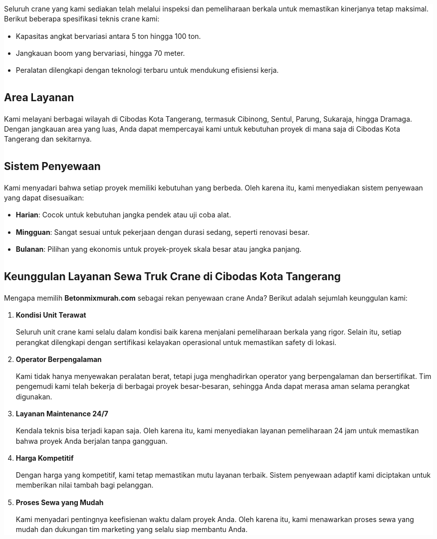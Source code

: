 Seluruh crane yang kami sediakan telah melalui inspeksi dan pemeliharaan berkala untuk memastikan kinerjanya tetap maksimal. Berikut beberapa spesifikasi teknis crane kami:  

- Kapasitas angkat bervariasi antara 5 ton hingga 100 ton.  

- Jangkauan boom yang bervariasi, hingga 70 meter.  

- Peralatan dilengkapi dengan teknologi terbaru untuk mendukung efisiensi kerja.  

## Area Layanan  

Kami melayani berbagai wilayah di Cibodas Kota Tangerang, termasuk Cibinong, Sentul, Parung, Sukaraja, hingga Dramaga. Dengan jangkauan area yang luas, Anda dapat mempercayai kami untuk kebutuhan proyek di mana saja di Cibodas Kota Tangerang dan sekitarnya.  

## Sistem Penyewaan  

Kami menyadari bahwa setiap proyek memiliki kebutuhan yang berbeda. Oleh karena itu, kami menyediakan sistem penyewaan yang dapat disesuaikan:  

- **Harian**: Cocok untuk kebutuhan jangka pendek atau uji coba alat.  

- **Mingguan**: Sangat sesuai untuk pekerjaan dengan durasi sedang, seperti renovasi besar.  

- **Bulanan**: Pilihan yang ekonomis untuk proyek-proyek skala besar atau jangka panjang.

## Keunggulan Layanan Sewa Truk Crane di Cibodas Kota Tangerang 

Mengapa memilih **Betonmixmurah.com** sebagai rekan penyewaan crane Anda? Berikut adalah sejumlah keunggulan kami:  

1. **Kondisi Unit Terawat**  

   Seluruh unit crane kami selalu dalam kondisi baik karena menjalani pemeliharaan berkala yang rigor. Selain itu, setiap perangkat dilengkapi dengan sertifikasi kelayakan operasional untuk memastikan safety di lokasi.  

2. **Operator Berpengalaman**  

   Kami tidak hanya menyewakan peralatan berat, tetapi juga menghadirkan operator yang berpengalaman dan bersertifikat. Tim pengemudi kami telah bekerja di berbagai proyek besar-besaran, sehingga Anda dapat merasa aman selama perangkat digunakan.  

3. **Layanan Maintenance 24/7**  

   Kendala teknis bisa terjadi kapan saja. Oleh karena itu, kami menyediakan layanan pemeliharaan 24 jam untuk memastikan bahwa proyek Anda berjalan tanpa gangguan.  

4. **Harga Kompetitif**  

   Dengan harga yang kompetitif, kami tetap memastikan mutu layanan terbaik. Sistem penyewaan adaptif kami diciptakan untuk memberikan nilai tambah bagi pelanggan.  

5. **Proses Sewa yang Mudah**  

   Kami menyadari pentingnya keefisienan waktu dalam proyek Anda. Oleh karena itu, kami menawarkan proses sewa yang mudah dan dukungan tim marketing yang selalu siap membantu Anda.
